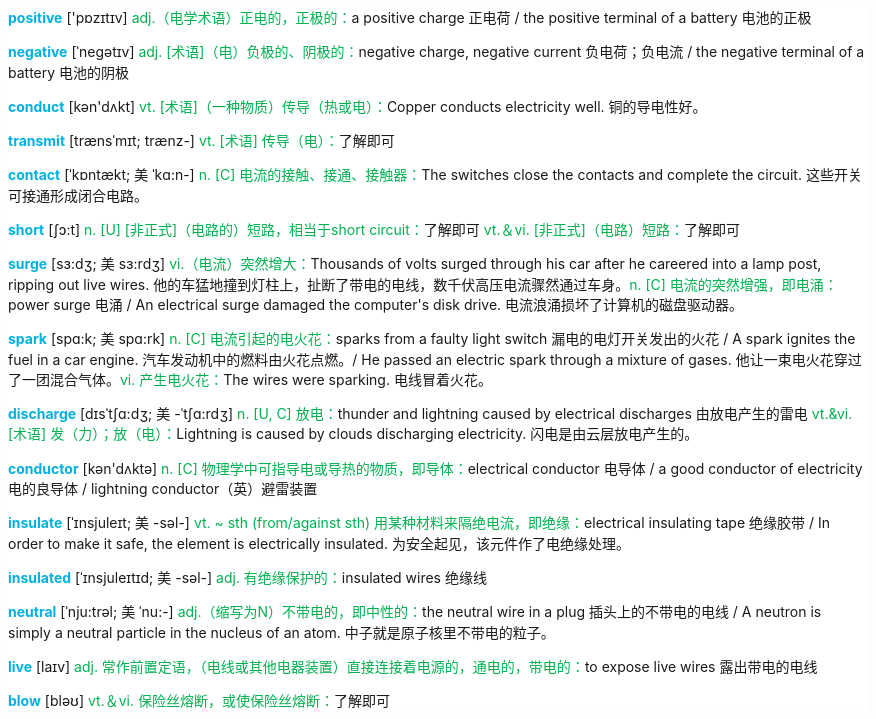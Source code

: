 <font color="sky blue">**positive**</font> ['pɒzɪtɪv] 
<font color="#00b050">adj.（电学术语）正电的，正极的：</font>a positive charge 正电荷 / the positive terminal of a battery 电池的正极
           
<font color="sky blue">**negative**</font> [ˈnegətɪv]
<font color="#00b050">adj. [术语]（电）负极的、阴极的：</font>negative charge, negative current 负电荷；负电流 / the negative terminal of a battery 电池的阴极
 
<font color="sky blue">**conduct**</font> [kən'dʌkt] 
<font color="#00b050">vt. [术语]（一种物质）传导（热或电）：</font>Copper conducts electricity well. 铜的导电性好。
           
<font color="sky blue">**transmit**</font> [trænsˈmɪt; trænz-]
<font color="#00b050">vt. [术语] 传导（电）：</font>了解即可           

<font color="sky blue">**contact**</font> [ˈkɒntækt; 美 ˈkɑ:n-]
<font color="#00b050">n. [C] 电流的接触、接通、接触器：</font>The switches close the contacts and complete the circuit. 这些开关可接通形成闭合电路。

<font color="sky blue">**short**</font> [ʃɔ:t] 
<font color="#00b050">n. [U] [非正式]（电路的）短路，相当于short circuit：</font>了解即可 <font color="#00b050">vt.＆vi. [非正式]（电路）短路：</font>了解即可
           
<font color="sky blue">**surge**</font> [sɜ:dʒ; 美 sɜ:rdʒ]
<font color="#00b050">vi.（电流）突然增大：</font>Thousands of volts surged through his car after he careered into a lamp post, ripping out live wires. 他的车猛地撞到灯柱上，扯断了带电的电线，数千伏高压电流骤然通过车身。<font color="#00b050">n. [C] 电流的突然增强，即电涌：</font>power surge 电涌 / An electrical surge damaged the computer's disk drive. 电流浪涌损坏了计算机的磁盘驱动器。
            
<font color="sky blue">**spark**</font> [spɑ:k; 美 spɑ:rk]
<font color="#00b050">n. [C] 电流引起的电火花：</font>sparks from a faulty light switch 漏电的电灯开关发出的火花 / A spark ignites the fuel in a car engine. 汽车发动机中的燃料由火花点燃。/ He passed an electric spark through a mixture of gases. 他让一束电火花穿过了一团混合气体。<font color="#00b050">vi. 产生电火花：</font>The wires were sparking. 电线冒着火花。
                  
<font color="sky blue">**discharge**</font> [dɪsˈtʃɑ:dʒ; 美 -ˈtʃɑ:rdʒ]
<font color="#00b050">n. [U, C] 放电：</font>thunder and lightning caused by electrical discharges 由放电产生的雷电 <font color="#00b050">vt.&vi. [术语] 发（力）；放（电）：</font>Lightning is caused by clouds discharging electricity. 闪电是由云层放电产生的。

<font color="sky blue">**conductor**</font> [kən'dʌktə] 
<font color="#00b050">n. [C] 物理学中可指导电或导热的物质，即导体：</font>electrical conductor 电导体 / a good conductor of electricity 电的良导体 / lightning conductor（英）避雷装置
           
<font color="sky blue">**insulate**</font> [ˈɪnsjuleɪt; 美 -səl-]
<font color="#00b050">vt. ~ sth (from/against sth) 用某种材料来隔绝电流，即绝缘：</font>electrical insulating tape 绝缘胶带 / In order to make it safe, the element is electrically insulated. 为安全起见，该元件作了电绝缘处理。
                      
<font color="sky blue">**insulated**</font> [ˈɪnsjuleɪtɪd; 美 -səl-]
<font color="#00b050">adj. 有绝缘保护的：</font>insulated wires 绝缘线

<font color="sky blue">**neutral**</font> [ˈnju:trəl; 美 ˈnu:-]
<font color="#00b050">adj.（缩写为N）不带电的，即中性的：</font>the neutral wire in a plug 插头上的不带电的电线 / A neutron is simply a neutral particle in the nucleus of an atom. 中子就是原子核里不带电的粒子。

<font color="sky blue">**live**</font> [laɪv] 
<font color="#00b050">adj. 常作前置定语，（电线或其他电器装置）直接连接着电源的，通电的，带电的：</font>to expose live wires 露出带电的电线 

<font color="sky blue">**blow**</font> [bləʊ] 
<font color="#00b050">vt.＆vi. 保险丝熔断，或使保险丝熔断：</font>了解即可
